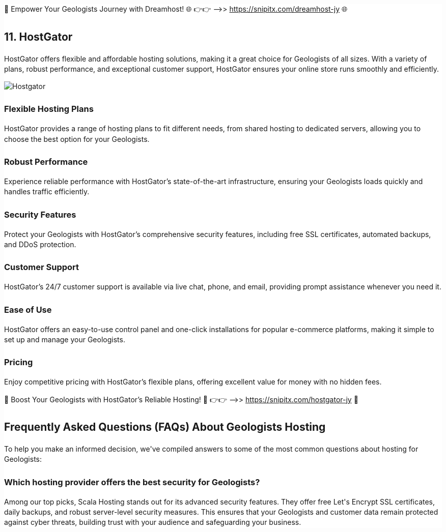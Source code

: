 🚀 Empower Your Geologists Journey with Dreamhost! 🌐
👉👉 -->> https://snipitx.com/dreamhost-jy 🌐

## 11. HostGator

HostGator offers flexible and affordable hosting solutions, making it a great choice for Geologists of all sizes. With a variety of plans, robust performance, and exceptional customer support, HostGator ensures your online store runs smoothly and efficiently.

![Hostgator](https://i.imgur.com/SNC0dSu.jpeg "Hostgator Hosting")

### Flexible Hosting Plans
HostGator provides a range of hosting plans to fit different needs, from shared hosting to dedicated servers, allowing you to choose the best option for your Geologists.

### Robust Performance
Experience reliable performance with HostGator’s state-of-the-art infrastructure, ensuring your Geologists loads quickly and handles traffic efficiently.

### Security Features
Protect your Geologists with HostGator’s comprehensive security features, including free SSL certificates, automated backups, and DDoS protection.

### Customer Support
HostGator’s 24/7 customer support is available via live chat, phone, and email, providing prompt assistance whenever you need it.

### Ease of Use
HostGator offers an easy-to-use control panel and one-click installations for popular e-commerce platforms, making it simple to set up and manage your Geologists.

### Pricing
Enjoy competitive pricing with HostGator’s flexible plans, offering excellent value for money with no hidden fees.

🌟 Boost Your Geologists with HostGator’s Reliable Hosting! 🚀
👉👉 -->> https://snipitx.com/hostgator-jy 🚀

## Frequently Asked Questions (FAQs) About Geologists Hosting

To help you make an informed decision, we've compiled answers to some of the most common questions about hosting for Geologists:

### Which hosting provider offers the best security for Geologists? 
Among our top picks, Scala Hosting stands out for its advanced security features. They offer free Let's Encrypt SSL certificates, daily backups, and robust server-level security measures. This ensures that your Geologists and customer data remain protected against cyber threats, building trust with your audience and safeguarding your business.
